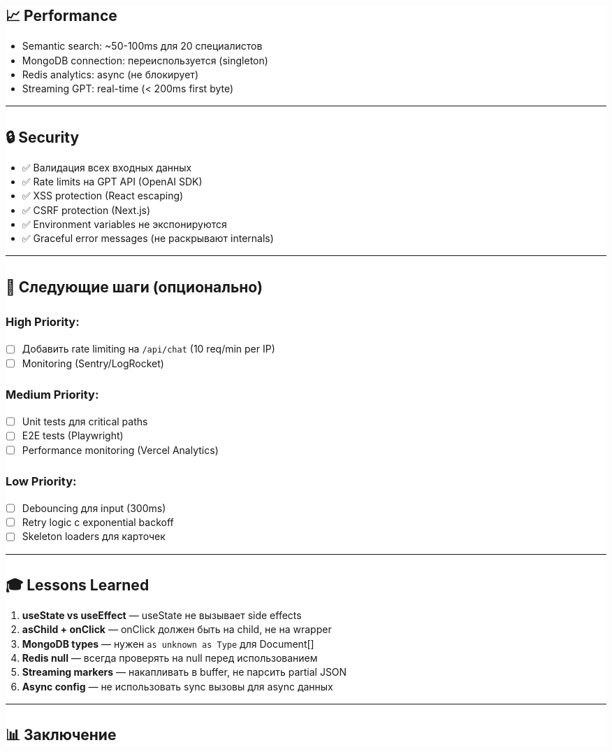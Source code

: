 
## 📈 Performance

- Semantic search: ~50-100ms для 20 специалистов
- MongoDB connection: переиспользуется (singleton)
- Redis analytics: async (не блокирует)
- Streaming GPT: real-time (< 200ms first byte)

---

## 🔒 Security

- ✅ Валидация всех входных данных
- ✅ Rate limits на GPT API (OpenAI SDK)
- ✅ XSS protection (React escaping)
- ✅ CSRF protection (Next.js)
- ✅ Environment variables не экспонируются
- ✅ Graceful error messages (не раскрывают internals)

---

## 🚀 Следующие шаги (опционально)

### High Priority:
- [ ] Добавить rate limiting на `/api/chat` (10 req/min per IP)
- [ ] Monitoring (Sentry/LogRocket)

### Medium Priority:
- [ ] Unit tests для critical paths
- [ ] E2E tests (Playwright)
- [ ] Performance monitoring (Vercel Analytics)

### Low Priority:
- [ ] Debouncing для input (300ms)
- [ ] Retry logic с exponential backoff
- [ ] Skeleton loaders для карточек

---

## 🎓 Lessons Learned

1. **useState vs useEffect** — useState не вызывает side effects
2. **asChild + onClick** — onClick должен быть на child, не на wrapper
3. **MongoDB types** — нужен `as unknown as Type` для Document[]
4. **Redis null** — всегда проверять на null перед использованием
5. **Streaming markers** — накапливать в buffer, не парсить partial JSON
6. **Async config** — не использовать sync вызовы для async данных

---

## 📊 Заключение
